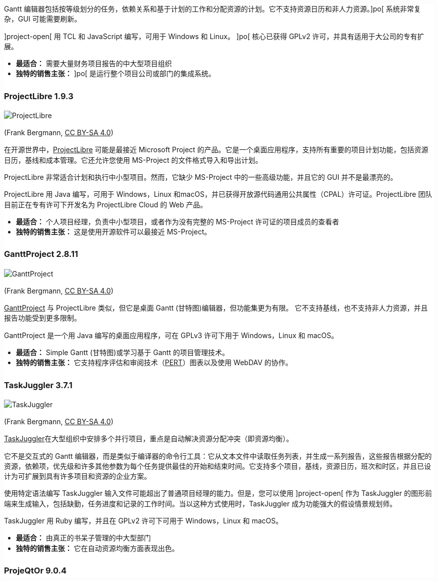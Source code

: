 Gantt 编辑器包括按等级划分的任务，依赖关系和基于计划的工作和分配资源的计划。它不支持资源日历和非人力资源。]po[ 系统非常复杂，GUI 可能需要刷新。

]project-open[ 用 TCL 和 JavaScript 编写，可用于 Windows 和 Linux。 ]po[ 核心已获得 GPLv2 许可，并具有适用于大公司的专有扩展。

  * **最适合：** 需要大量财务项目报告的中大型项目组织
  * **独特的销售主张：** ]po[ 是运行整个项目公司或部门的集成系统。


### ProjectLibre 1.9.3

![ProjectLibre][11]

(Frank Bergmann, [CC BY-SA 4.0][5])

在开源世界中，[ProjectLibre][12] 可能是最接近 Microsoft Project 的产品。它是一个桌面应用程序，支持所有重要的项目计划功能，包括资源日历，基线和成本管理。它还允许您使用 MS-Project 的文件格式导入和导出计划。

ProjectLibre 非常适合计划和执行中小型项目。然而，它缺少 MS-Project 中的一些高级功能，并且它的 GUI 并不是最漂亮的。

ProjectLibre 用 Java 编写，可用于 Windows，Linux 和macOS，并已获得开放源代码通用公共属性（CPAL）许可证。ProjectLibre 团队目前正在专有许可下开发名为 ProjectLibre Cloud 的 Web 产品。

  * **最适合：** 个人项目经理，负责中小型项目，或者作为没有完整的 MS-Project 许可证的项目成员的查看者
  * **独特的销售主张：** 这是使用开源软件可以最接近 MS-Project。

### GanttProject 2.8.11

![GanttProject][13]

(Frank Bergmann, [CC BY-SA 4.0][5])

[GanttProject][14] 与 ProjectLibre 类似，但它是桌面 Gantt (甘特图)编辑器，但功能集更为有限。 它不支持基线，也不支持非人力资源，并且报告功能受到更多限制。

GanttProject 是一个用 Java 编写的桌面应用程序，可在 GPLv3 许可下用于 Windows，Linux 和 macOS。

  * **最适合：**  Simple Gantt (甘特图)或学习基于 Gantt 的项目管理技术。
  * **独特的销售主张：** 它支持程序评估和审阅技术（[PERT][15]）图表以及使用 WebDAV 的协作。

### TaskJuggler 3.7.1

![TaskJuggler][16]

(Frank Bergmann, [CC BY-SA 4.0][5])

[TaskJuggler][17]在大型组织中安排多个并行项目，重点是自动解决资源分配冲突（即资源均衡）。

它不是交互式的 Gantt 编辑器，而是类似于编译器的命令行工具：它从文本文件中读取任务列表，并生成一系列报告，这些报告根据分配的资源，依赖项，优先级和许多其他参数为每个任务提供最佳的开始和结束时间。它支持多个项目，基线，资源日历，班次和时区，并且已设计为可扩展到具有许多项目和资源的企业方案。

使用特定语法编写 TaskJuggler 输入文件可能超出了普通项目经理的能力。但是，您可以使用 ]project-open[ 作为 TaskJuggler 的图形前端来生成输入，包括缺勤，任务进度和记录的工作时间。当以这种方式使用时，TaskJuggler 成为功能强大的假设情景规划师。

TaskJuggler 用 Ruby 编写，并且在 GPLv2 许可下可用于 Windows，Linux 和 macOS。

  * **最适合：** 由真正的书呆子管理的中大型部门
  * **独特的销售主张：** 它在自动资源均衡方面表现出色。

### ProjeQtOr 9.0.4


[#]: subject: (My favorite open source project management tools)
[#]: via: (https://opensource.com/article/21/3/open-source-project-management)
[#]: author: (Frank Bergmann https://opensource.com/users/fraber)
[#]: collector: (lujun9972)
[#]: translator: (stevenzdg988)
[#]: reviewer: ( )
[#]: publisher: ( )
[#]: url: ( )
[a]: https://opensource.com/users/fraber
[b]: https://github.com/lujun9972
[1]: https://opensource.com/sites/default/files/styles/image-full-size/public/lead-images/kanban_trello_organize_teams_520.png?itok=ObNjCpxt (Kanban-style organization action)
[2]: https://en.wikipedia.org/wiki/Gantt_chart
[3]: https://opensource.com/article/20/3/agiles-vs-waterfall
[4]: https://opensource.com/sites/default/files/uploads/redmine.png (Redmine)
[5]: https://creativecommons.org/licenses/by-sa/4.0/
[6]: https://www.redmine.org/
[7]: https://redmine.org/plugins/plus_gantt
[8]: https://www.redmine.org/plugins/anko_gantt_chart
[9]: https://opensource.com/sites/default/files/uploads/project-open.png (]project-open[)
[10]: https://www.project-open.com
[11]: https://opensource.com/sites/default/files/uploads/projectlibre.png (ProjectLibre)
[12]: http://www.projectlibre.org
[13]: https://opensource.com/sites/default/files/uploads/ganttproject.png (GanttProject)
[14]: https://www.ganttproject.biz
[15]: https://en.wikipedia.org/wiki/Program_evaluation_and_review_technique
[16]: https://opensource.com/sites/default/files/uploads/taskjuggler.png (TaskJuggler)
[17]: https://taskjuggler.org/
[18]: https://opensource.com/sites/default/files/uploads/projeqtor.png (ProjeQtOr)
[19]: https://www.projeqtor.org
[20]: https://opensource.com/sites/default/files/uploads/libreplan.png (LIbrePlan)
[21]: https://www.libreplan.dev/
[22]: https://dotproject.net/
[23]: https://leantime.io
[24]: https://orangescrum.org/
[25]: http://en.talaia-openppm.com/
[26]: https://odoo.com
[27]: http://openproject.org
